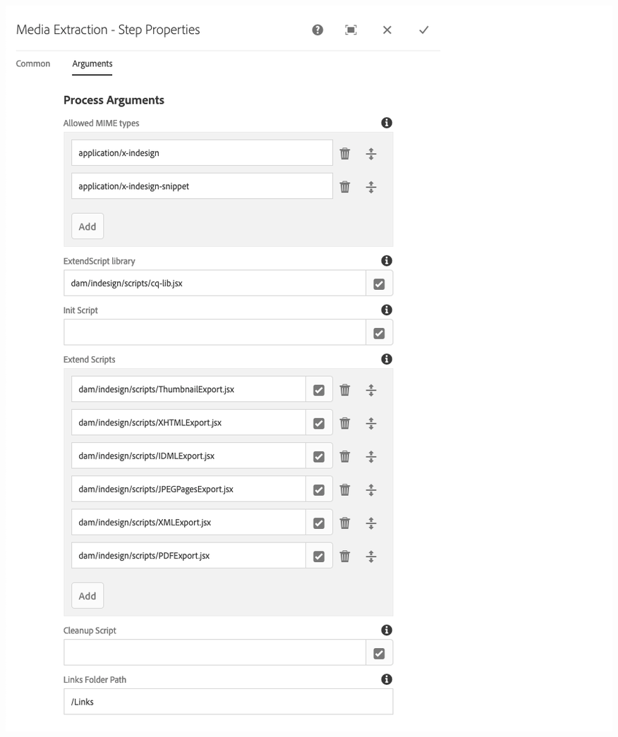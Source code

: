 ![The ExtendScript paths in the arguments of Media Extraction process](/help/assets/dynamic-media/assets/6_5_mediaextractionprocess.png)
